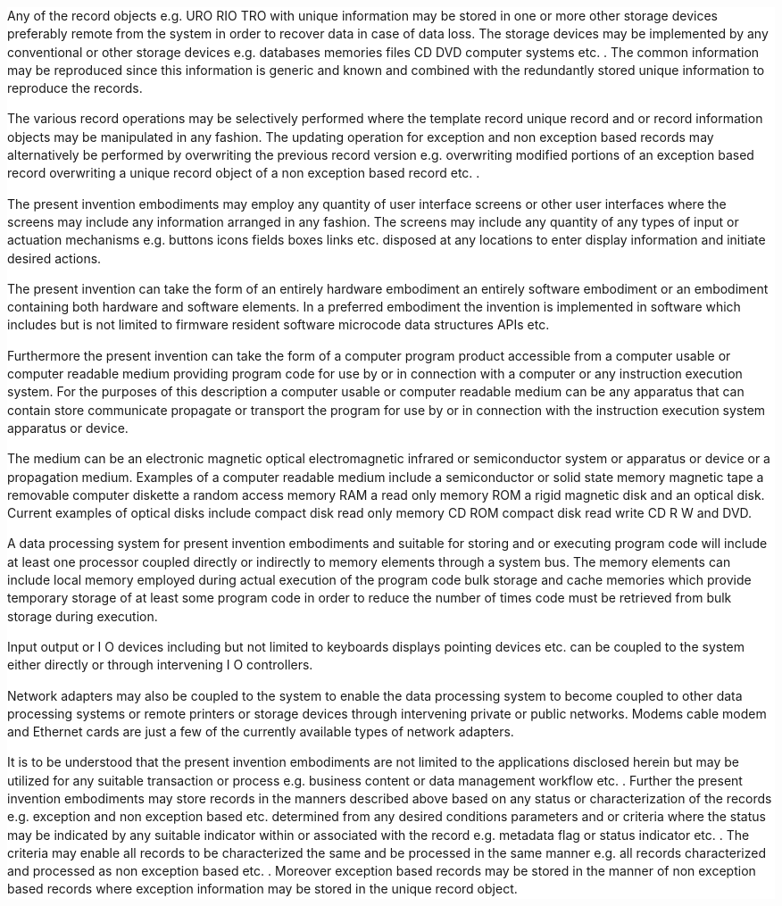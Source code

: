 Any of the record objects e.g. URO RIO TRO with unique information may be stored in one or more other storage devices preferably remote from the system in order to recover data in case of data loss. The storage devices may be implemented by any conventional or other storage devices e.g. databases memories files CD DVD computer systems etc. . The common information may be reproduced since this information is generic and known and combined with the redundantly stored unique information to reproduce the records.

The various record operations may be selectively performed where the template record unique record and or record information objects may be manipulated in any fashion. The updating operation for exception and non exception based records may alternatively be performed by overwriting the previous record version e.g. overwriting modified portions of an exception based record overwriting a unique record object of a non exception based record etc. .

The present invention embodiments may employ any quantity of user interface screens or other user interfaces where the screens may include any information arranged in any fashion. The screens may include any quantity of any types of input or actuation mechanisms e.g. buttons icons fields boxes links etc. disposed at any locations to enter display information and initiate desired actions.

The present invention can take the form of an entirely hardware embodiment an entirely software embodiment or an embodiment containing both hardware and software elements. In a preferred embodiment the invention is implemented in software which includes but is not limited to firmware resident software microcode data structures APIs etc.

Furthermore the present invention can take the form of a computer program product accessible from a computer usable or computer readable medium providing program code for use by or in connection with a computer or any instruction execution system. For the purposes of this description a computer usable or computer readable medium can be any apparatus that can contain store communicate propagate or transport the program for use by or in connection with the instruction execution system apparatus or device.

The medium can be an electronic magnetic optical electromagnetic infrared or semiconductor system or apparatus or device or a propagation medium. Examples of a computer readable medium include a semiconductor or solid state memory magnetic tape a removable computer diskette a random access memory RAM a read only memory ROM a rigid magnetic disk and an optical disk. Current examples of optical disks include compact disk read only memory CD ROM compact disk read write CD R W and DVD.

A data processing system for present invention embodiments and suitable for storing and or executing program code will include at least one processor coupled directly or indirectly to memory elements through a system bus. The memory elements can include local memory employed during actual execution of the program code bulk storage and cache memories which provide temporary storage of at least some program code in order to reduce the number of times code must be retrieved from bulk storage during execution.

Input output or I O devices including but not limited to keyboards displays pointing devices etc. can be coupled to the system either directly or through intervening I O controllers.

Network adapters may also be coupled to the system to enable the data processing system to become coupled to other data processing systems or remote printers or storage devices through intervening private or public networks. Modems cable modem and Ethernet cards are just a few of the currently available types of network adapters.

It is to be understood that the present invention embodiments are not limited to the applications disclosed herein but may be utilized for any suitable transaction or process e.g. business content or data management workflow etc. . Further the present invention embodiments may store records in the manners described above based on any status or characterization of the records e.g. exception and non exception based etc. determined from any desired conditions parameters and or criteria where the status may be indicated by any suitable indicator within or associated with the record e.g. metadata flag or status indicator etc. . The criteria may enable all records to be characterized the same and be processed in the same manner e.g. all records characterized and processed as non exception based etc. . Moreover exception based records may be stored in the manner of non exception based records where exception information may be stored in the unique record object.
